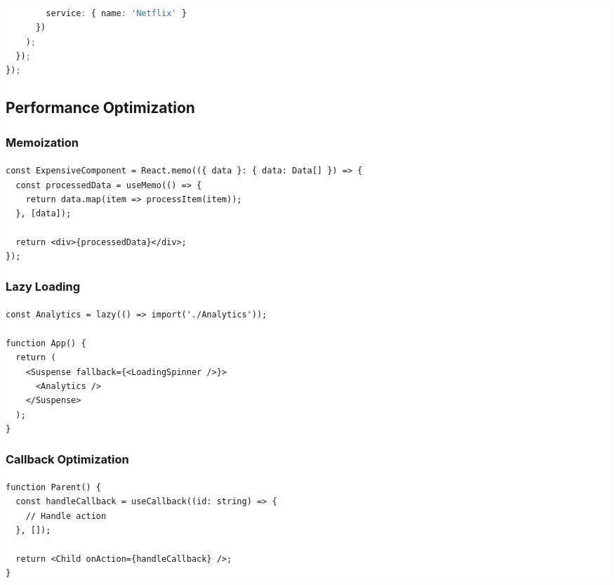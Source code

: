```typescript
        service: { name: 'Netflix' }
      })
    );
  });
});
```

## Performance Optimization

### Memoization
```tsx
const ExpensiveComponent = React.memo(({ data }: { data: Data[] }) => {
  const processedData = useMemo(() => {
    return data.map(item => processItem(item));
  }, [data]);

  return <div>{processedData}</div>;
});
```

### Lazy Loading
```tsx
const Analytics = lazy(() => import('./Analytics'));

function App() {
  return (
    <Suspense fallback={<LoadingSpinner />}>
      <Analytics />
    </Suspense>
  );
}
```

### Callback Optimization
```tsx
function Parent() {
  const handleCallback = useCallback((id: string) => {
    // Handle action
  }, []);

  return <Child onAction={handleCallback} />;
}
```